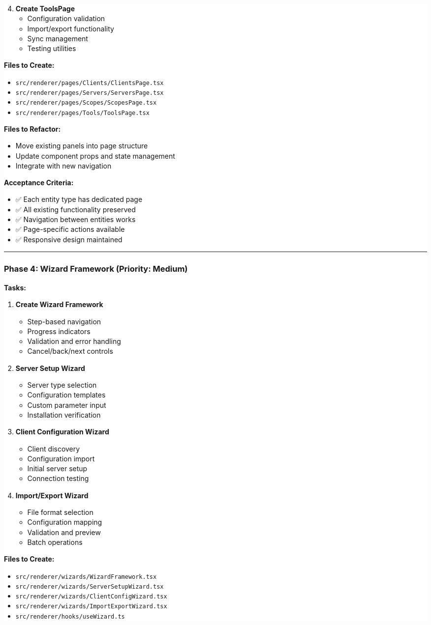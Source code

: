 4. **Create ToolsPage**
   - Configuration validation
   - Import/export functionality
   - Sync management
   - Testing utilities

**Files to Create:**
- `src/renderer/pages/Clients/ClientsPage.tsx`
- `src/renderer/pages/Servers/ServersPage.tsx`
- `src/renderer/pages/Scopes/ScopesPage.tsx`
- `src/renderer/pages/Tools/ToolsPage.tsx`

**Files to Refactor:**
- Move existing panels into page structure
- Update component props and state management
- Integrate with new navigation

**Acceptance Criteria:**
- ✅ Each entity type has dedicated page
- ✅ All existing functionality preserved
- ✅ Navigation between entities works
- ✅ Page-specific actions available
- ✅ Responsive design maintained

---

### Phase 4: Wizard Framework (Priority: Medium)

**Tasks:**
1. **Create Wizard Framework**
   - Step-based navigation
   - Progress indicators
   - Validation and error handling
   - Cancel/back/next controls

2. **Server Setup Wizard**
   - Server type selection
   - Configuration templates
   - Custom parameter input
   - Installation verification

3. **Client Configuration Wizard**
   - Client discovery
   - Configuration import
   - Initial server setup
   - Connection testing

4. **Import/Export Wizard**
   - File format selection
   - Configuration mapping
   - Validation and preview
   - Batch operations

**Files to Create:**
- `src/renderer/wizards/WizardFramework.tsx`
- `src/renderer/wizards/ServerSetupWizard.tsx`
- `src/renderer/wizards/ClientConfigWizard.tsx`
- `src/renderer/wizards/ImportExportWizard.tsx`
- `src/renderer/hooks/useWizard.ts`
